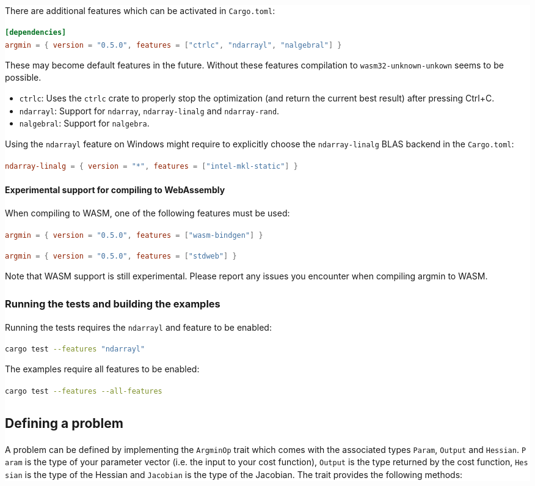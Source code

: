 There are additional features which can be activated in `Cargo.toml`:

```toml
[dependencies]
argmin = { version = "0.5.0", features = ["ctrlc", "ndarrayl", "nalgebral"] }
```

These may become default features in the future. Without these features compilation to
`wasm32-unknown-unkown` seems to be possible.

- `ctrlc`: Uses the `ctrlc` crate to properly stop the optimization (and return the current best
   result) after pressing Ctrl+C.
- `ndarrayl`: Support for `ndarray`, `ndarray-linalg` and `ndarray-rand`.
- `nalgebral`: Support for `nalgebra`.

Using the `ndarrayl` feature on Windows might require to explicitly choose the `ndarray-linalg`
BLAS backend in the `Cargo.toml`:

```toml
ndarray-linalg = { version = "*", features = ["intel-mkl-static"] }
```

#### Experimental support for compiling to WebAssembly

When compiling to WASM, one of the following features must be used:

```toml
argmin = { version = "0.5.0", features = ["wasm-bindgen"] }
```

```toml
argmin = { version = "0.5.0", features = ["stdweb"] }
```

Note that WASM support is still experimental. Please report any issues you encounter when compiling argmin to WASM.

### Running the tests and building the examples

Running the tests requires the `ndarrayl` and feature to be enabled:

```bash
cargo test --features "ndarrayl"
```

The examples require all features to be enabled:

```bash
cargo test --features --all-features
```

## Defining a problem

A problem can be defined by implementing the `ArgminOp` trait which comes with the
associated types `Param`, `Output` and `Hessian`. `Param` is the type of your
parameter vector (i.e. the input to your cost function), `Output` is the type returned
by the cost function, `Hessian` is the type of the Hessian and `Jacobian` is the type of the
Jacobian.
The trait provides the following methods:
